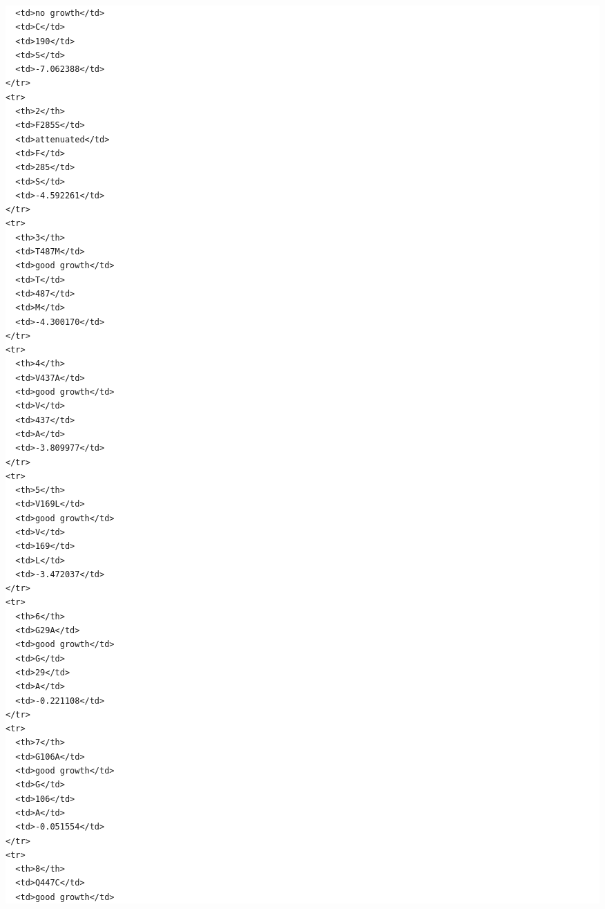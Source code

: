       <td>no growth</td>
      <td>C</td>
      <td>190</td>
      <td>S</td>
      <td>-7.062388</td>
    </tr>
    <tr>
      <th>2</th>
      <td>F285S</td>
      <td>attenuated</td>
      <td>F</td>
      <td>285</td>
      <td>S</td>
      <td>-4.592261</td>
    </tr>
    <tr>
      <th>3</th>
      <td>T487M</td>
      <td>good growth</td>
      <td>T</td>
      <td>487</td>
      <td>M</td>
      <td>-4.300170</td>
    </tr>
    <tr>
      <th>4</th>
      <td>V437A</td>
      <td>good growth</td>
      <td>V</td>
      <td>437</td>
      <td>A</td>
      <td>-3.809977</td>
    </tr>
    <tr>
      <th>5</th>
      <td>V169L</td>
      <td>good growth</td>
      <td>V</td>
      <td>169</td>
      <td>L</td>
      <td>-3.472037</td>
    </tr>
    <tr>
      <th>6</th>
      <td>G29A</td>
      <td>good growth</td>
      <td>G</td>
      <td>29</td>
      <td>A</td>
      <td>-0.221108</td>
    </tr>
    <tr>
      <th>7</th>
      <td>G106A</td>
      <td>good growth</td>
      <td>G</td>
      <td>106</td>
      <td>A</td>
      <td>-0.051554</td>
    </tr>
    <tr>
      <th>8</th>
      <td>Q447C</td>
      <td>good growth</td>
